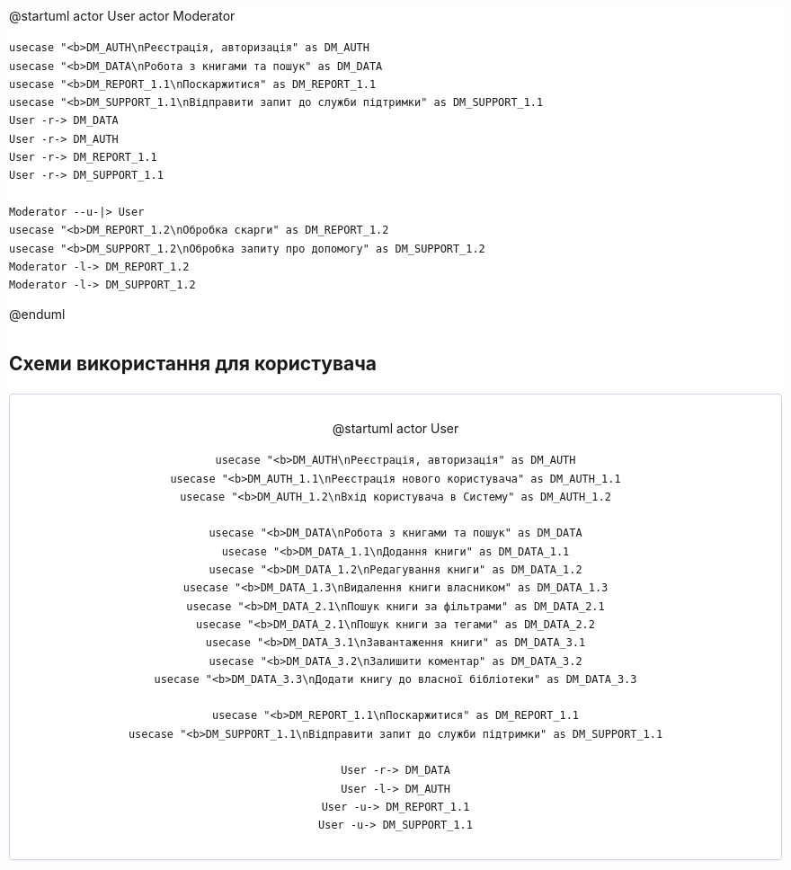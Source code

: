 @startuml
    actor User
    actor Moderator

    usecase "<b>DM_AUTH\nРеєстрація, авторизація" as DM_AUTH
    usecase "<b>DM_DATA\nРобота з книгами та пошук" as DM_DATA
    usecase "<b>DM_REPORT_1.1\nПоскаржитися" as DM_REPORT_1.1
    usecase "<b>DM_SUPPORT_1.1\nВідправити запит до служби підтримки" as DM_SUPPORT_1.1
    User -r-> DM_DATA
    User -r-> DM_AUTH
    User -r-> DM_REPORT_1.1
    User -r-> DM_SUPPORT_1.1

    Moderator --u-|> User
    usecase "<b>DM_REPORT_1.2\nОбробка скарги" as DM_REPORT_1.2
    usecase "<b>DM_SUPPORT_1.2\nОбробка запиту про допомогу" as DM_SUPPORT_1.2
    Moderator -l-> DM_REPORT_1.2
    Moderator -l-> DM_SUPPORT_1.2
@enduml

</center>

## Схеми використання для користувача

<center style="
    border-radius:4px;
    border: 1px solid #cfd7e6;
    box-shadow: 0 1px 3px 0 rgba(89,105,129,.05), 0 1px 1px 0 rgba(0,0,0,.025);
    padding: 1em;"
>

@startuml
actor User

    usecase "<b>DM_AUTH\nРеєстрація, авторизація" as DM_AUTH
    usecase "<b>DM_AUTH_1.1\nРеєстрація нового користувача" as DM_AUTH_1.1
    usecase "<b>DM_AUTH_1.2\nВхід користувача в Систему" as DM_AUTH_1.2

    usecase "<b>DM_DATA\nРобота з книгами та пошук" as DM_DATA
    usecase "<b>DM_DATA_1.1\nДодання книги" as DM_DATA_1.1
    usecase "<b>DM_DATA_1.2\nРедагування книги" as DM_DATA_1.2
    usecase "<b>DM_DATA_1.3\nВидалення книги власником" as DM_DATA_1.3
    usecase "<b>DM_DATA_2.1\nПошук книги за фільтрами" as DM_DATA_2.1
    usecase "<b>DM_DATA_2.1\nПошук книги за тегами" as DM_DATA_2.2
    usecase "<b>DM_DATA_3.1\nЗавантаження книги" as DM_DATA_3.1
    usecase "<b>DM_DATA_3.2\nЗалишити коментар" as DM_DATA_3.2
    usecase "<b>DM_DATA_3.3\nДодати книгу до власної бібліотеки" as DM_DATA_3.3

    usecase "<b>DM_REPORT_1.1\nПоскаржитися" as DM_REPORT_1.1
    usecase "<b>DM_SUPPORT_1.1\nВідправити запит до служби підтримки" as DM_SUPPORT_1.1

    User -r-> DM_DATA
    User -l-> DM_AUTH
    User -u-> DM_REPORT_1.1
    User -u-> DM_SUPPORT_1.1
